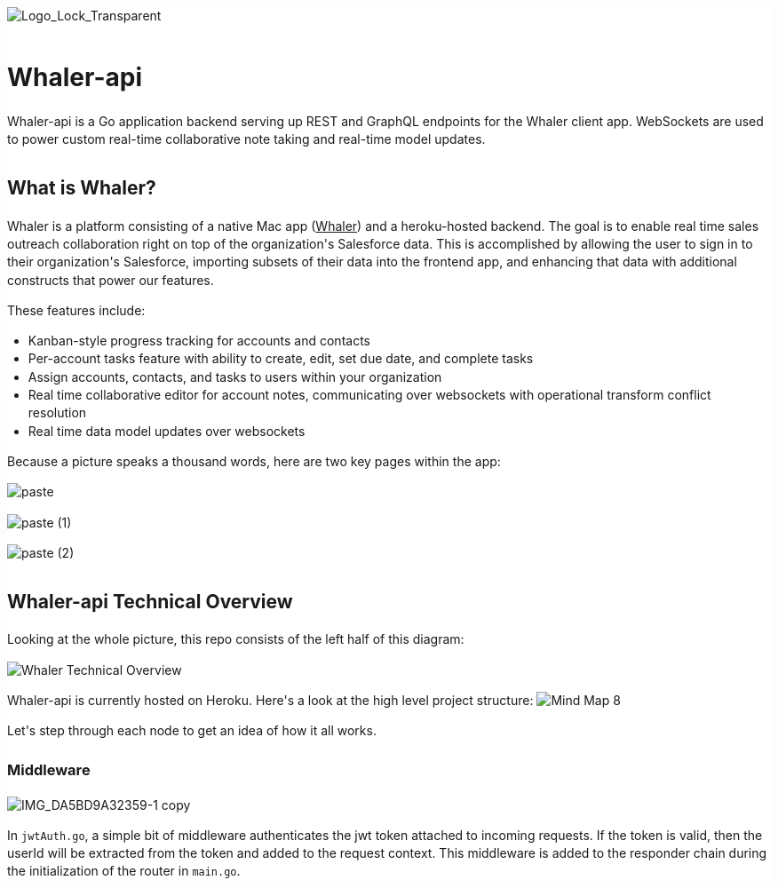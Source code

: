 ![Logo_Lock_Transparent](https://user-images.githubusercontent.com/12732454/126949778-df08d3b0-5233-42d7-9757-c4652e0bdbff.png)


# Whaler-api

Whaler-api is a Go application backend serving up REST and GraphQL endpoints for the Whaler client app. WebSockets are used to power custom real-time collaborative note taking and real-time model updates.


## What is Whaler? 

Whaler is a platform consisting of a native Mac app ([Whaler](https://github.com/ZHRhodes/Whaler)) and a heroku-hosted backend. The goal is to enable real time sales outreach collaboration right on top of the organization's Salesforce data. This is accomplished by allowing the user to sign in to their organization's Salesforce, importing subsets of their data into the frontend app, and enhancing that data with additional constructs that power our features. 

These features include: 
* Kanban-style progress tracking for accounts and contacts
* Per-account tasks feature with ability to create, edit, set due date, and complete tasks
* Assign accounts, contacts, and tasks to users within your organization
* Real time collaborative editor for account notes, communicating over websockets with operational transform conflict resolution
* Real time data model updates over websockets

Because a picture speaks a thousand words, here are two key pages within the app:

![paste](https://user-images.githubusercontent.com/12732454/127080032-728efdf7-e86e-41c7-a4a2-851210d599df.png)

![paste (1)](https://user-images.githubusercontent.com/12732454/127080145-fcd2c5cc-ca7a-40e1-94a2-65944faacb22.png)

![paste (2)](https://user-images.githubusercontent.com/12732454/127080202-bd144411-40c3-478b-998e-c54602e41267.png)

## Whaler-api Technical Overview

Looking at the whole picture, this repo consists of the left half of this diagram:

![Whaler Technical Overview](https://user-images.githubusercontent.com/12732454/126923083-f529c8ba-a43b-49d5-976d-745047c1a230.png)

Whaler-api is currently hosted on Heroku. Here's a look at the high level project structure:
<img width="703" alt="Mind Map 8" src="https://user-images.githubusercontent.com/12732454/126958935-0667384b-ae53-42d7-b803-f96d9b3c2547.png">

Let's step through each node to get an idea of how it all works. 


### Middleware

<img width="500" alt="IMG_DA5BD9A32359-1 copy" src="https://user-images.githubusercontent.com/12732454/126959995-926a5c54-27b5-41bb-93e1-999ae9fe0300.png">

In `jwtAuth.go`, a simple bit of middleware authenticates the jwt token attached to incoming requests. If the token is valid, then the userId will be extracted from the token and added to the request context. This middleware is added to the responder chain during the initialization of the router in `main.go`. 
